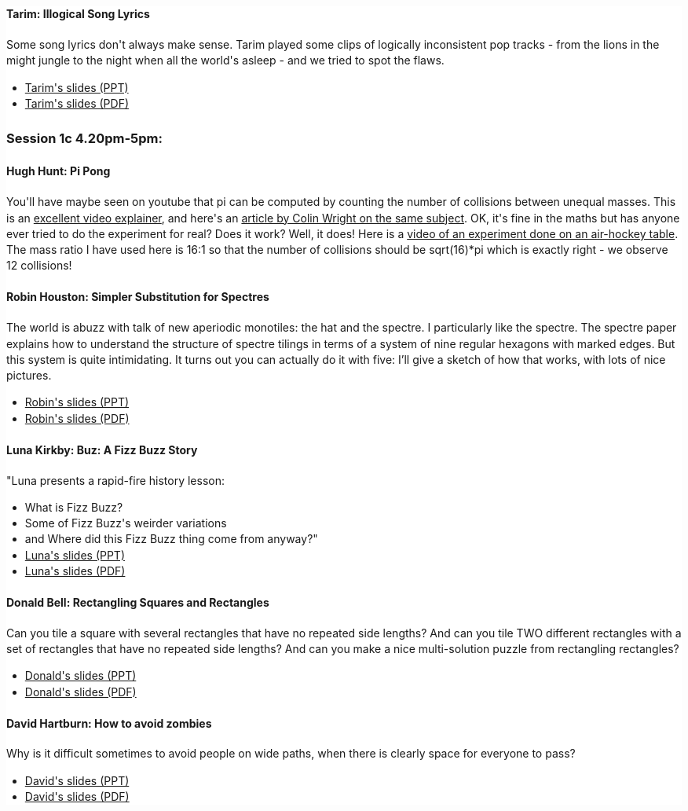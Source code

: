#### Tarim: Illogical Song Lyrics
Some song lyrics don't always make sense. Tarim played some clips of logically inconsistent pop tracks - from the lions in the might jungle to the night when all the world's asleep - and we tried to spot the flaws.
- [Tarim's slides (PPT)]({{site.url}}/assets/talks/2023/Tarim-IllogicalSongLyrics.ppt)
- [Tarim's slides (PDF)]({{site.url}}/assets/talks/2023/Tarim-IllogicalSongLyrics.pdf)

### Session 1c 4.20pm-5pm: 

#### Hugh Hunt: Pi Pong
You'll have maybe seen on youtube that pi can be computed by counting the number of collisions between unequal masses.  This is an [excellent video explainer](https://www.youtube.com/watch?v=jsYwFizhncE), and here's an [article by Colin Wright on the same subject](https://aperiodical.com/2015/03/%CF%80-phase-space-and-bouncing-billiard-balls/).
OK, it's fine in the maths but has anyone ever tried to do the experiment for real?  Does it work?  Well, it does!  Here is a [video of an experiment done on an air-hockey table](https://www3.eng.cam.ac.uk/~hemh1/photos/12_collision_pi.mp4). The mass ratio I have used here is 16:1 so that the number of collisions should be sqrt(16)*pi   which is exactly right - we observe 12 collisions! 

#### Robin Houston: Simpler Substitution for Spectres
The world is abuzz with talk of new aperiodic monotiles: the hat and the spectre. I particularly like the spectre. The spectre paper explains how to understand the structure of spectre tilings in terms of a system of nine regular hexagons with marked edges. But this system is quite intimidating. It turns out you can actually do it with five: I’ll give a sketch of how that works, with lots of nice pictures.
- [Robin's slides (PPT)]({{site.url}}/assets/talks/2023/RobinHouston-SimplerSubstitutionforSpectres.ppt)
- [Robin's slides (PDF)]({{site.url}}/assets/talks/2023/RobinHouston-SimplerSubstitutionforSpectres.pdf)

#### Luna Kirkby: Buz: A Fizz Buzz Story
"Luna presents a rapid-fire history lesson:
- What is Fizz Buzz?
- Some of Fizz Buzz's weirder variations
- and Where did this Fizz Buzz thing come from anyway?"
- [Luna's slides (PPT)]({{site.url}}/assets/talks/2023/LunaKirkby-Buz:AFizzBuzzStory.ppt)
- [Luna's slides (PDF)]({{site.url}}/assets/talks/2023/LunaKirkby-Buz:AFizzBuzzStory.pdf)

#### Donald Bell: Rectangling Squares and Rectangles
Can you tile a square with several rectangles that have no repeated side lengths?  And can you tile TWO different rectangles with a set of rectangles that have no repeated side lengths?  And can you make a nice multi-solution puzzle from rectangling rectangles?
- [Donald's slides (PPT)]({{site.url}}/assets/talks/2023/DonaldBell-RectanglingSquaresandRectangles.ppt)
- [Donald's slides (PDF)]({{site.url}}/assets/talks/2023/DonaldBell-RectanglingSquaresandRectangles.pdf)

#### David Hartburn: How to avoid zombies
Why is it difficult sometimes to avoid people on wide paths, when there is clearly space for everyone to pass?
- [David's slides (PPT)]({{site.url}}/assets/talks/2023/DavidHartburn-Howtoavoidzombies.ppt)
- [David's slides (PDF)]({{site.url}}/assets/talks/2023/DavidHartburn-Howtoavoidzombies.pdf)
